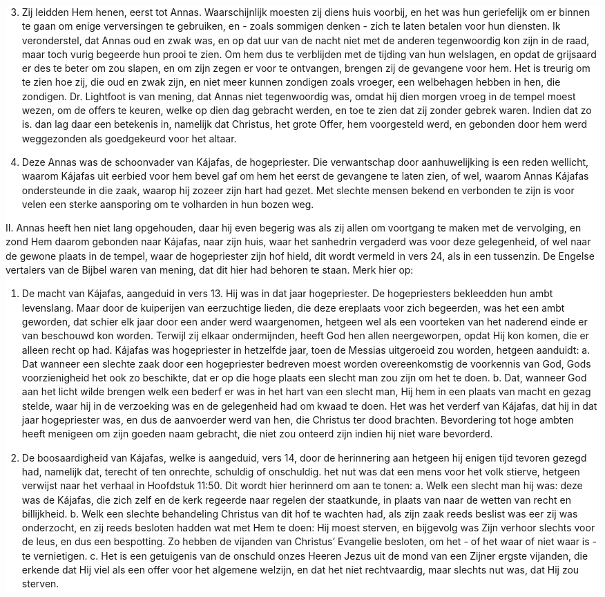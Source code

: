 3. Zij leidden Hem henen, eerst tot Annas. Waarschijnlijk moesten zij diens huis voorbij, en het was hun geriefelijk om er binnen te gaan om enige verversingen te gebruiken, en - zoals sommigen denken - zich te laten betalen voor hun diensten. Ik veronderstel, dat Annas oud en zwak was, en op dat uur van de nacht niet met de anderen tegenwoordig kon zijn in de raad, maar toch vurig begeerde hun prooi te zien. Om hem dus te verblijden met de tijding van hun welslagen, en opdat de grijsaard er des te beter om zou slapen, en om zijn zegen er voor te ontvangen, brengen zij de gevangene voor hem. Het is treurig om te zien hoe zij, die oud en zwak zijn, en niet meer kunnen zondigen zoals vroeger, een welbehagen hebben in hen, die zondigen. Dr. Lightfoot is van mening, dat Annas niet tegenwoordig was, omdat hij dien morgen vroeg in de tempel moest wezen, om de offers te keuren, welke op dien dag gebracht werden, en toe te zien dat zij zonder gebrek waren. Indien dat zo is. dan lag daar een betekenis in, namelijk dat Christus, het grote Offer, hem voorgesteld werd, en gebonden door hem werd weggezonden als goedgekeurd voor het altaar. 

4. Deze Annas was de schoonvader van Kájafas, de hogepriester. Die verwantschap door aanhuwelijking is een reden wellicht, waarom Kájafas uit eerbied voor hem bevel gaf om hem het eerst de gevangene te laten zien, of wel, waarom Annas Kájafas ondersteunde in die zaak, waarop hij zozeer zijn hart had gezet. Met slechte mensen bekend en verbonden te zijn is voor velen een sterke aansporing om te volharden in hun bozen weg. 

II. Annas heeft hen niet lang opgehouden, daar hij even begerig was als zij allen om voortgang te maken met de vervolging, en zond Hem daarom gebonden naar Kájafas, naar zijn huis, waar het sanhedrin vergaderd was voor deze gelegenheid, of wel naar de gewone plaats in de tempel, waar de hogepriester zijn hof hield, dit wordt vermeld in vers 24, als in een tussenzin. De Engelse vertalers van de Bijbel waren van mening, dat dit hier had behoren te staan. 
Merk hier op:
1. De macht van Kájafas, aangeduid in vers 13. Hij was in dat jaar hogepriester. De hogepriesters bekleedden hun ambt levenslang. Maar door de kuiperijen van eerzuchtige lieden, die deze ereplaats voor zich begeerden, was het een ambt geworden, dat schier elk jaar door een ander werd waargenomen, hetgeen wel als een voorteken van het naderend einde er van beschouwd kon worden. Terwijl zij elkaar ondermijnden, heeft God hen allen neergeworpen, opdat Hij kon komen, die er alleen recht op had. Kájafas was hogepriester in hetzelfde jaar, toen de Messias uitgeroeid zou worden, hetgeen aanduidt:
a. Dat wanneer een slechte zaak door een hogepriester bedreven moest worden overeenkomstig de voorkennis van God, Gods voorzienigheid het ook zo beschikte, dat er op die hoge plaats een slecht man zou zijn om het te doen. 
b. Dat, wanneer God aan het licht wilde brengen welk een bederf er was in het hart van een slecht man, Hij hem in een plaats van macht en gezag stelde, waar hij in de verzoeking was en de gelegenheid had om kwaad te doen. Het was het verderf van Kájafas, dat hij in dat jaar hogepriester was, en dus de aanvoerder werd van hen, die Christus ter dood brachten. Bevordering tot hoge ambten heeft menigeen om zijn goeden naam gebracht, die niet zou onteerd zijn indien hij niet ware bevorderd. 

2. De boosaardigheid van Kájafas, welke is aangeduid, vers 14, door de herinnering aan hetgeen hij enigen tijd tevoren gezegd had, namelijk dat, terecht of ten onrechte, schuldig of onschuldig. het nut was dat een mens voor het volk stierve, hetgeen verwijst naar het verhaal in Hoofdstuk 11:50. Dit wordt hier herinnerd om aan te tonen:
a. Welk een slecht man hij was: deze was de Kájafas, die zich zelf en de kerk regeerde naar regelen der staatkunde, in plaats van naar de wetten van recht en billijkheid. 
b. Welk een slechte behandeling Christus van dit hof te wachten had, als zijn zaak reeds beslist was eer zij was onderzocht, en zij reeds besloten hadden wat met Hem te doen: Hij moest sterven, en bijgevolg was Zijn verhoor slechts voor de leus, en dus een bespotting. Zo hebben de vijanden van Christus’ Evangelie besloten, om het - of het waar of niet waar is - te vernietigen. 
c. Het is een getuigenis van de onschuld onzes Heeren Jezus uit de mond van een Zijner ergste vijanden, die erkende dat Hij viel als een offer voor het algemene welzijn, en dat het niet rechtvaardig, maar slechts nut was, dat Hij zou sterven. 
